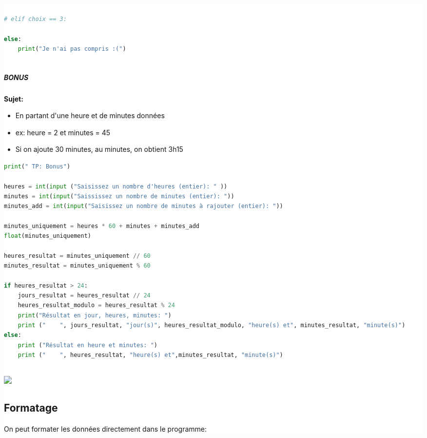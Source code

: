 ```python

# elif choix == 3:

else:
    print("Je n'ai pas compris :(")



```


##### BONUS

**Sujet:** 

- En partant d'une heure et de minutes données

- ex: heure = 2 et minutes = 45

- Si on ajoute 30 minutes, au minutes, on obtient 3h15

```python
print(" TP: Bonus")

heures = int(input ("Saisissez un nombre d'heures (entier): " ))
minutes = int(input("Saississez un nombre de minutes (entier): "))
minutes_add = int(input("Saisissez un nombre de minutes à rajouter (entier): "))

minutes_uniquement = heures * 60 + minutes + minutes_add
float(minutes_uniquement)

heures_resultat = minutes_uniquement // 60
minutes_resultat = minutes_uniquement % 60

if heures_resultat > 24:
    jours_resultat = heures_resultat // 24
    heures_resultat_modulo = heures_resultat % 24
    print("Résultat en jour, heures, minutes: ")
    print ("    ", jours_resultat, "jour(s)", heures_resultat_modulo, "heure(s) et", minutes_resultat, "minute(s)")
else:
    print ("Résultat en heure et minutes: ")
    print ("    ", heures_resultat, "heure(s) et",minutes_resultat, "minute(s)")



```

![](2021-07-26-POEI-Python/2021-07-26_17h39_25.gif)


## Formatage

On peut formater les données directement dans le programme:
